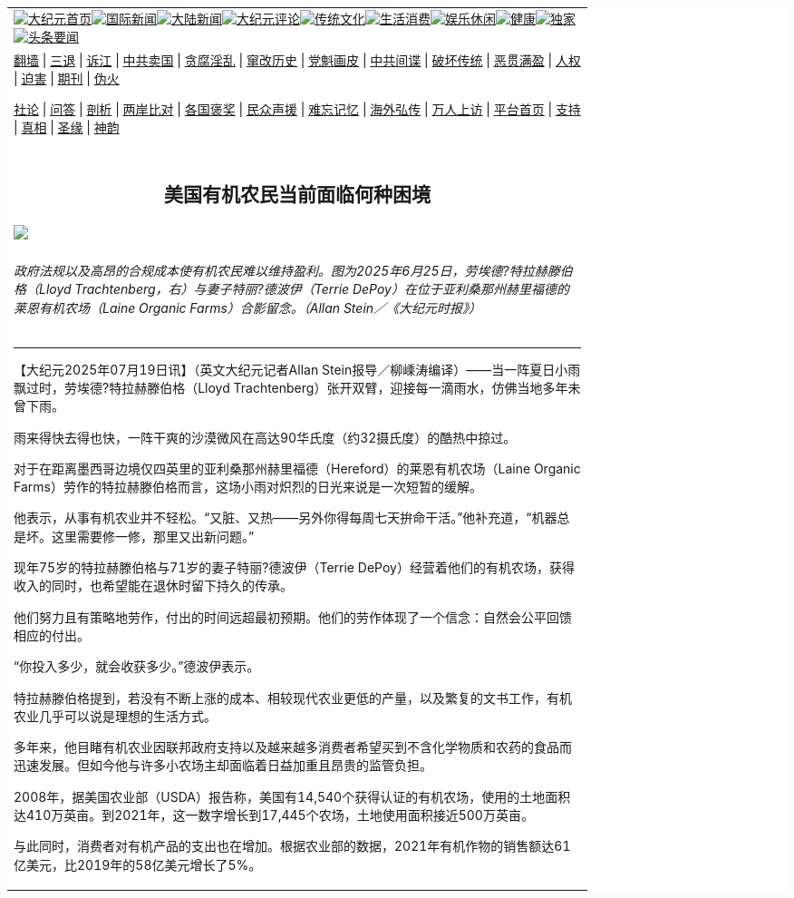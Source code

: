 <a name="1" id="1" target="_blank"></a><span id="1"></span>
<table align=center border="0"><tr><td colspan="2" VALIGN=TOP><a href="https://github.com/1992513/djy/blob/master/gb/nf1351518.md#1"><img src="https://raw.githubusercontent.com/1992513/www/master/t/djy/1.jpg" title="大纪元首页" alt="大纪元首页"></a><a href="https://github.com/1992513/djy/blob/master/gb/n24hr.md#1"><img src="https://raw.githubusercontent.com/1992513/www/master/t/djy/3.jpg" title="国际新闻" alt="国际新闻"></a><a href="https://github.com/1992513/djy/blob/master/gb/nsc413.md#1"><img src="https://raw.githubusercontent.com/1992513/www/master/t/djy/4.jpg" title="大陆新闻" alt="大陆新闻"></a><a href="https://github.com/1992513/djy/blob/master/gb/news392.md#1"><img src="https://raw.githubusercontent.com/1992513/www/master/t/djy/5.jpg" title="大纪元评论" alt="大纪元评论"></a><a href="https://github.com/1992513/djy/blob/master/gb/news2007.md#1"><img src="https://raw.githubusercontent.com/1992513/www/master/t/djy/6.jpg" title="传统文化" alt="传统文化"></a><a href="https://github.com/1992513/djy/blob/master/gb/news2008.md#1"><img src="https://raw.githubusercontent.com/1992513/www/master/t/djy/7.jpg" title="生活消费" alt="生活消费"></a><a href="https://github.com/1992513/djy/blob/master/gb/ncyule.md#1"><img src="https://raw.githubusercontent.com/1992513/www/master/t/djy/8.jpg" title="娱乐休闲" alt="娱乐休闲"></a><a href="https://github.com/1992513/djy/blob/master/gb/nsc1002.md#1"><img src="https://raw.githubusercontent.com/1992513/www/master/t/djy/9.jpg" title="健康" alt="健康"></a><a href="https://github.com/1992513/djy/blob/master/gb/nf6092.md#1"><img src="https://raw.githubusercontent.com/1992513/www/master/t/djy/10a.jpg" title="独家" alt="独家"></a><a href="https://github.com/1992513/djy/blob/master/gb/nf4514.md#1"><img src="https://raw.githubusercontent.com/1992513/www/master/t/djy/12a.jpg" title="头条要闻" alt="头条要闻"></a></td></tr>
<tr><td colspan="2" VALIGN=TOP><a target="_blank" href="https://github.com/1992513/www/blob/master/README.md?zsrh#1">翻墙</a> | <a target="_blank" href="https://github.com/1992513/djy/blob/master/gb/nf5657.md#1">三退</a> | <a target="_blank" href="https://github.com/1992513/djy/blob/master/gb/nf6124.md#1">诉江</a> | <a target="_blank" href="https://github.com/1992513/djy/blob/master/gb/nf1176117.md#1">中共卖国</a> | <a target="_blank" href="https://github.com/1992513/djy/blob/master/gb/nf5773.md#1">贪腐淫乱</a> | <a target="_blank" href="https://github.com/1992513/djy/blob/master/gb/nf1176115.md#1">窜改历史</a> | <a target="_blank" href="https://github.com/1992513/djy/blob/master/gb/nf1176107.md#1">党魁画皮</a> | <a target="_blank" href="https://github.com/1992513/djy/blob/master/gb/nf1320400.md#1">中共间谍</a> | <a target="_blank" href="https://github.com/1992513/djy/blob/master/gb/nf1176114.md#1">破坏传统</a> | <a target="_blank" href="https://github.com/1992513/ntdtv/blob/master/gb/prog447_1.md#1">恶贯满盈</a> | <a target="_blank" href="https://github.com/1992513/djy/blob/master/gb/ncid278.md#1">人权</a> | <a target="_blank" href="https://github.com/1992513/djy/blob/master/gb/nf1176111.md#1">迫害</a> | <a target="_blank" href="https://gitlab.com/szzdlab/mh-qikan/blob/master/README.md#1">期刊</a> | <a target="_blank" href="https://github.com/1992513/djy/blob/master/gb/nf5562.md#1">伪火</a></p><p><a target="_blank" href="https://github.com/1992513/djy/blob/master/gb/9p.md#1">社论</a> | <a target="_blank" href="https://github.com/1992513/djy/blob/master/gb/nf4378.md#1">问答</a> | <a target="_blank" href="https://github.com/1992513/djy/blob/master/gb/nf5792.md#1">剖析</a> | <a target="_blank" href="https://github.com/1992513/djy/blob/master/gb/nf5735.md#1">两岸比对</a> | <a target="_blank" href="https://github.com/1992513/djy/blob/master/gb/nf6119.md#1">各国褒奖</a> | <a target="_blank" href="https://github.com/1992513/djy/blob/master/gb/nf6120.md#1">民众声援</a> | <a target="_blank" href="https://github.com/1992513/djy/blob/master/gb/nf1188594.md#1">难忘记忆</a> | <a target="_blank" href="https://github.com/1992513/djy/blob/master/gb/nf3180.md#1">海外弘传</a> | <a target="_blank" href="https://github.com/1992513/djy/blob/master/gb/nf5410.md#1">万人上访</a> | <a target="_blank" href="https://github.com/1992513/www/blob/master/README.md?zsrh#1">平台首页</a> | <a target="_blank" href="https://github.com/1992513/djy/blob/master/gb/nf4386.md#1">支持</a> | <a target="_blank" href="https://github.com/1992513/djy/blob/master/gb/nf4389.md#1">真相</a> | <a target="_blank" href="https://github.com/1992513/djy/blob/master/gb/nf5790.md#1">圣缘</a> | <a target="_blank" href="https://github.com/1992513/djy/blob/master/gb/nf4786.md#1">神韵</a></td></tr>
<tr><td VALIGN=TOP width="626"><h2 align=center>美国有机农民当前面临何种困境</h2>
<img width="600" src="https://i.epochtimes.com/assets/uploads/2025/07/id14555408-inside2-600x400.jpg" />
<h6>政府法规以及高昂的合规成本使有机农民难以维持盈利。图为2025年6月25日，劳埃德?特拉赫滕伯格（Lloyd Trachtenberg，右）与妻子特丽?德波伊（Terrie DePoy）在位于亚利桑那州赫里福德的莱恩有机农场（Laine Organic Farms）合影留念。（Allan Stein／《大纪元时报》）
</h6>
<hr>
	<p>【大纪元2025年07月19日讯】（英文大纪元记者Allan Stein报导／柳嵊涛编译）——当一阵夏日小雨飘过时，劳埃德?特拉赫滕伯格（Lloyd Trachtenberg）张开双臂，迎接每一滴雨水，仿佛当地多年未曾下雨。</p>
<p>雨来得快去得也快，一阵干爽的沙漠微风在高达90华氏度（约32摄氏度）的酷热中掠过。</p>
<p>对于在距离墨西哥边境仅四英里的亚利桑那州赫里福德（Hereford）的莱恩有机农场（Laine Organic Farms）劳作的特拉赫滕伯格而言，这场小雨对炽烈的日光来说是一次短暂的缓解。</p>
<p>他表示，从事有机农业并不轻松。“又脏、又热——另外你得每周七天拚命干活。”他补充道，“机器总是坏。这里需要修一修，那里又出新问题。”</p>
<p>现年75岁的特拉赫滕伯格与71岁的妻子特丽?德波伊（Terrie DePoy）经营着他们的有机农场，获得收入的同时，也希望能在退休时留下持久的传承。</p>
<p>他们努力且有策略地劳作，付出的时间远超最初预期。他们的劳作体现了一个信念：自然会公平回馈相应的付出。</p>
<p>“你投入多少，就会收获多少。”德波伊表示。</p>
<p>特拉赫滕伯格提到，若没有不断上涨的成本、相较现代农业更低的产量，以及繁复的文书工作，有机农业几乎可以说是理想的生活方式。</p>
<p>多年来，他目睹有机农业因联邦政府支持以及越来越多消费者希望买到不含化学物质和农药的食品而迅速发展。但如今他与许多小农场主却面临着日益加重且昂贵的监管负担。</p>
<p>2008年，据美国农业部（USDA）报告称，美国有14,540个获得认证的有机农场，使用的土地面积达410万英亩。到2021年，这一数字增长到17,445个农场，土地使用面积接近500万英亩。</p>
<p>与此同时，消费者对有机产品的支出也在增加。根据农业部的数据，2021年有机作物的销售额达61亿美元，比2019年的58亿美元增长了5%。</p>